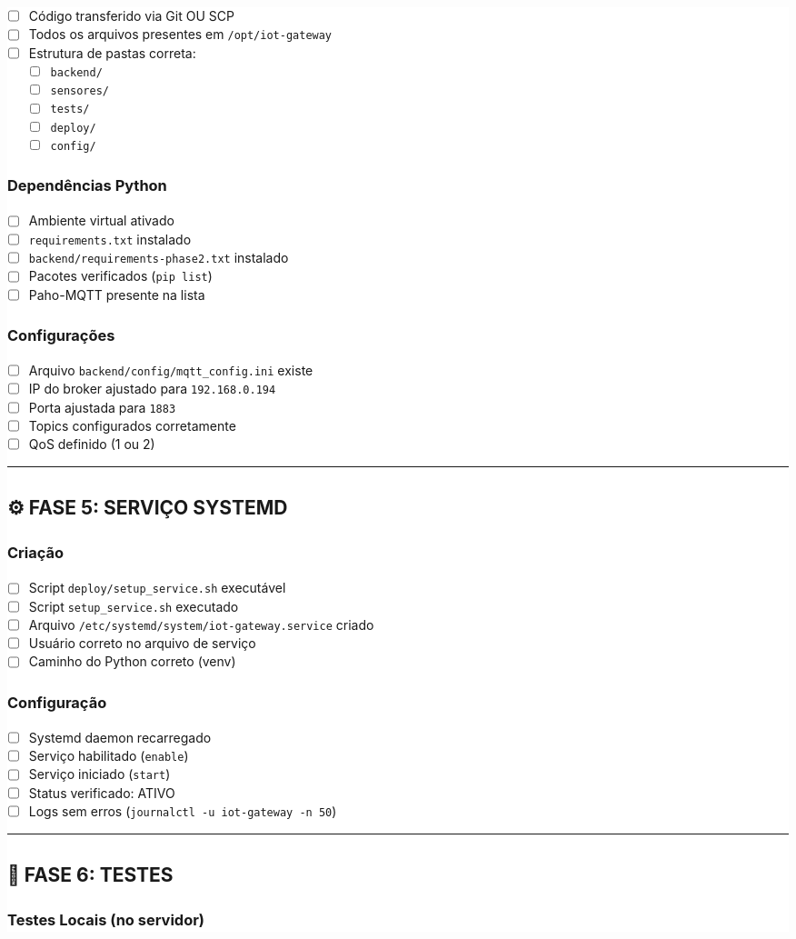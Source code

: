 - [ ] Código transferido via Git OU SCP
- [ ] Todos os arquivos presentes em `/opt/iot-gateway`
- [ ] Estrutura de pastas correta:
  - [ ] `backend/`
  - [ ] `sensores/`
  - [ ] `tests/`
  - [ ] `deploy/`
  - [ ] `config/`

### Dependências Python

- [ ] Ambiente virtual ativado
- [ ] `requirements.txt` instalado
- [ ] `backend/requirements-phase2.txt` instalado
- [ ] Pacotes verificados (`pip list`)
- [ ] Paho-MQTT presente na lista

### Configurações

- [ ] Arquivo `backend/config/mqtt_config.ini` existe
- [ ] IP do broker ajustado para `192.168.0.194`
- [ ] Porta ajustada para `1883`
- [ ] Topics configurados corretamente
- [ ] QoS definido (1 ou 2)

---

## ⚙️ FASE 5: SERVIÇO SYSTEMD

### Criação

- [ ] Script `deploy/setup_service.sh` executável
- [ ] Script `setup_service.sh` executado
- [ ] Arquivo `/etc/systemd/system/iot-gateway.service` criado
- [ ] Usuário correto no arquivo de serviço
- [ ] Caminho do Python correto (venv)

### Configuração

- [ ] Systemd daemon recarregado
- [ ] Serviço habilitado (`enable`)
- [ ] Serviço iniciado (`start`)
- [ ] Status verificado: ATIVO
- [ ] Logs sem erros (`journalctl -u iot-gateway -n 50`)

---

## 🧪 FASE 6: TESTES

### Testes Locais (no servidor)
